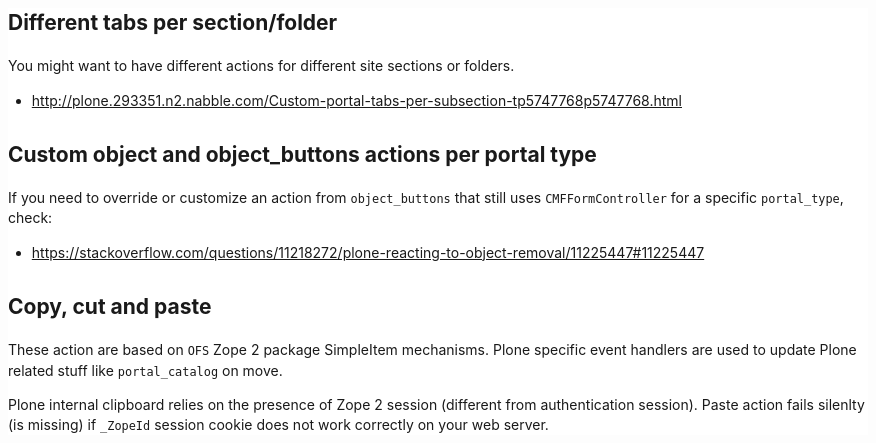 ## Different tabs per section/folder

You might want to have different actions for different site sections or folders.

- <http://plone.293351.n2.nabble.com/Custom-portal-tabs-per-subsection-tp5747768p5747768.html>

## Custom object and object_buttons actions per portal type

If you need to override or customize an action from `object_buttons` that still uses `CMFFormController` for a specific `portal_type`, check:

- <https://stackoverflow.com/questions/11218272/plone-reacting-to-object-removal/11225447#11225447>

## Copy, cut and paste

These action are based on `OFS` Zope 2 package SimpleItem mechanisms.
Plone specific event handlers are used to update Plone related stuff like `portal_catalog`
on move.

Plone internal clipboard relies on the presence of Zope 2 session (different from authentication session).
Paste action fails silenlty (is missing) if `_ZopeId` session cookie does not work correctly on your
web server.
